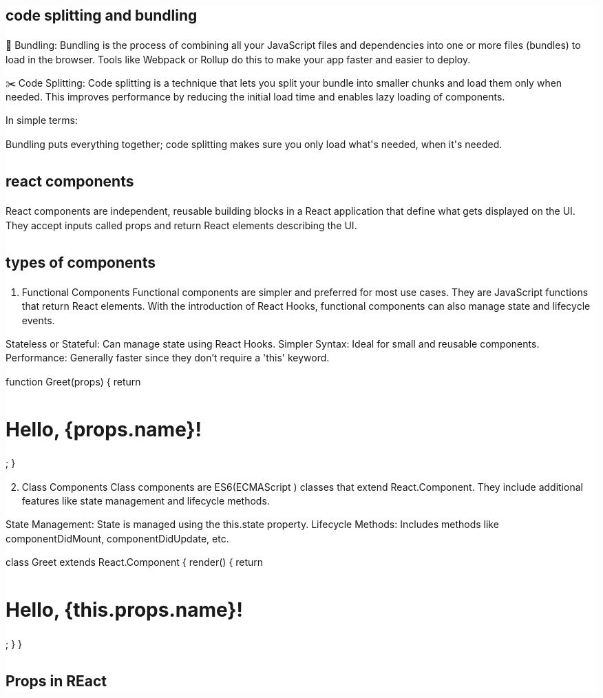 ## code splitting and bundling

🔗 Bundling:
Bundling is the process of combining all your JavaScript files and dependencies into one or more files (bundles) to load in the browser. Tools like Webpack or Rollup do this to make your app faster and easier to deploy.

✂️ Code Splitting:
Code splitting is a technique that lets you split your bundle into smaller chunks and load them only when needed. This improves performance by reducing the initial load time and enables lazy loading of components.

In simple terms:

Bundling puts everything together; code splitting makes sure you only load what's needed, when it's needed.


## react components 

React components are independent, reusable building blocks in a React application that define what gets displayed on the UI. They accept inputs called props and return React elements describing the UI.

## types of components

1. Functional Components
Functional components are simpler and preferred for most use cases. They are JavaScript functions that return React elements. With the introduction of React Hooks, functional components can also manage state and lifecycle events.

Stateless or Stateful: Can manage state using React Hooks.
Simpler Syntax: Ideal for small and reusable components.
Performance: Generally faster since they don’t require a 'this' keyword.

function Greet(props) {
    return <h1>Hello, {props.name}!</h1>;
}

2. Class Components
Class components are ES6(ECMAScript ) classes that extend React.Component. They include additional features like state management and lifecycle methods.

State Management: State is managed using the this.state property.
Lifecycle Methods: Includes methods like componentDidMount, componentDidUpdate, etc.

class Greet extends React.Component {
    render() {
        return <h1>Hello, {this.props.name}!</h1>;
  }
}


## Props in REact
